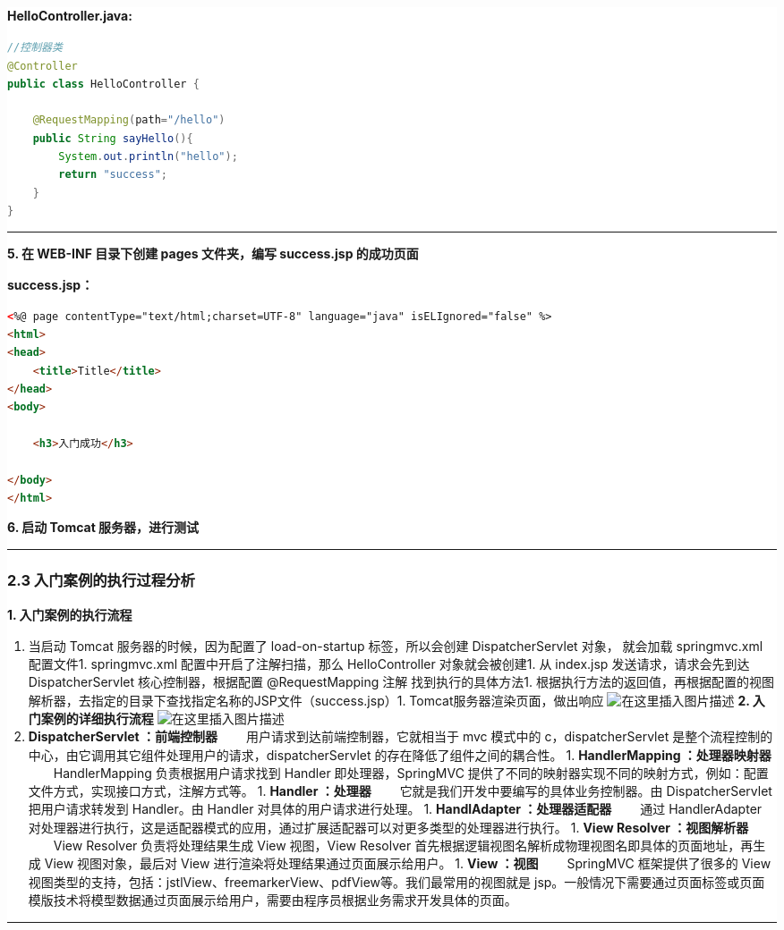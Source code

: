 **HelloController.java:**

```java
//控制器类
@Controller
public class HelloController {

    @RequestMapping(path="/hello")
    public String sayHello(){
        System.out.println("hello");
        return "success";
    }
}

```

---


**5. 在 WEB-INF 目录下创建 pages 文件夹，编写 success.jsp 的成功页面**

**success.jsp：**

```html
<%@ page contentType="text/html;charset=UTF-8" language="java" isELIgnored="false" %>
<html>
<head>
    <title>Title</title>
</head>
<body>

    <h3>入门成功</h3>

</body>
</html>

```

**6. 启动 Tomcat 服务器，进行测试**

---


### 2.3 入门案例的执行过程分析

**1. 入门案例的执行流程**
1. 当启动 Tomcat 服务器的时候，因为配置了 load-on-startup 标签，所以会创建 DispatcherServlet 对象， 就会加载 springmvc.xml 配置文件1. springmvc.xml 配置中开启了注解扫描，那么 HelloController 对象就会被创建1. 从 index.jsp 发送请求，请求会先到达 DispatcherServlet 核心控制器，根据配置 @RequestMapping 注解 找到执行的具体方法1. 根据执行方法的返回值，再根据配置的视图解析器，去指定的目录下查找指定名称的JSP文件（success.jsp）1. Tomcat服务器渲染页面，做出响应 <img src="https://img-blog.csdnimg.cn/2021060301174525.png#pic_left" alt="在这里插入图片描述"/>
**2. 入门案例的详细执行流程** <img src="https://img-blog.csdnimg.cn/202106030125078.png?#pic_left" alt="在这里插入图片描述" width="800"/>
1.  **DispatcherServlet ：前端控制器**   用户请求到达前端控制器，它就相当于 mvc 模式中的 c，dispatcherServlet 是整个流程控制的中心，由它调用其它组件处理用户的请求，dispatcherServlet 的存在降低了组件之间的耦合性。 1.  **HandlerMapping ：处理器映射器**   HandlerMapping 负责根据用户请求找到 Handler 即处理器，SpringMVC 提供了不同的映射器实现不同的映射方式，例如：配置文件方式，实现接口方式，注解方式等。 1.  **Handler ：处理器**   它就是我们开发中要编写的具体业务控制器。由 DispatcherServlet 把用户请求转发到 Handler。由 Handler 对具体的用户请求进行处理。 1.  **HandlAdapter ：处理器适配器**   通过 HandlerAdapter 对处理器进行执行，这是适配器模式的应用，通过扩展适配器可以对更多类型的处理器进行执行。 1.  **View Resolver ：视图解析器**   View Resolver 负责将处理结果生成 View 视图，View Resolver 首先根据逻辑视图名解析成物理视图名即具体的页面地址，再生成 View 视图对象，最后对 View 进行渲染将处理结果通过页面展示给用户。 1.  **View ：视图**   SpringMVC 框架提供了很多的 View 视图类型的支持，包括：jstlView、freemarkerView、pdfView等。我们最常用的视图就是 jsp。一般情况下需要通过页面标签或页面模版技术将模型数据通过页面展示给用户，需要由程序员根据业务需求开发具体的页面。 
---
